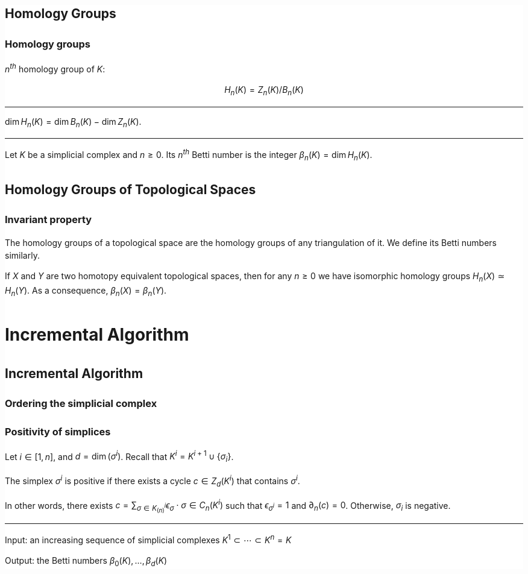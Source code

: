 ## Homology Groups

### Homology groups

$n^{th}$ homology group of $K$:

$$
H_n(K)=Z_n(K)/B_n(K)
$$

---

$\dim H_n(K)=\dim B_n(K)-\dim Z_n(K)$. 

---

Let $K$ be a simplicial complex and $n\ge0$. Its $n^{th}$ Betti number is the integer $\beta_n(K)=\dim H_n(K)$. 

## Homology Groups of Topological Spaces

### Invariant property

The homology groups of a topological space are the homology groups of any triangulation of it. We define its Betti numbers similarly. 

If $X$ and $Y$ are two homotopy equivalent topological spaces, then for any $n\ge0$ we have isomorphic homology groups $H_n(X)\simeq H_n(Y)$. As a consequence, $\beta_n(X)=\beta_n(Y)$. 

# Incremental Algorithm

## Incremental Algorithm

### Ordering the simplicial complex

### Positivity of simplices

Let $i\in [1,n]$, and $d=\dim(\sigma^i)$. Recall that $K^i=K^{i+1}\cup\{\sigma_i\}$. 

The simplex $\sigma^i$ is positive if there exists a cycle $c\in Z_d(K^i)$ that contains $\sigma^i$. 

In other words, there exists $c=\sum_{\sigma\in K^i_{(n)} }\epsilon_{\sigma}\cdot \sigma\in C_n(K^i)$ such that $\epsilon_{\sigma^i}=1$ and $\partial_n(c)=0$. Otherwise, $\sigma_i$ is negative. 

---

Input: an increasing sequence of simplicial complexes $K^1\subset \cdots\subset K^n=K$

Output: the Betti numbers $\beta_0(K),\dots,\beta_d(K)$